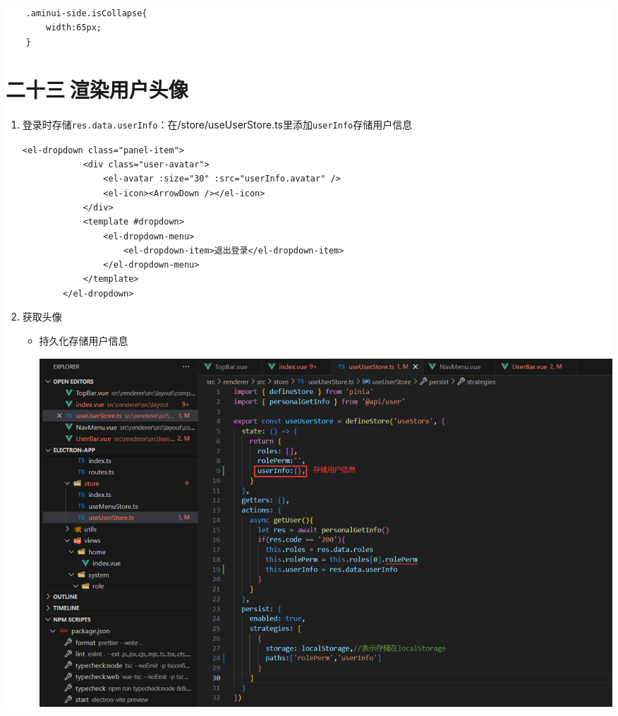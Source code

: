    ```
       .aminui-side.isCollapse{
           width:65px;
       }
   ```

# 二十三 渲染用户头像

1. 登录时存储`res.data.userInfo`：在/store/useUserStore.ts里添加`userInfo`存储用户信息

   ```
   <el-dropdown class="panel-item">
               <div class="user-avatar">
                   <el-avatar :size="30" :src="userInfo.avatar" />
                   <el-icon><ArrowDown /></el-icon>
               </div>
               <template #dropdown>
                   <el-dropdown-menu>
                       <el-dropdown-item>退出登录</el-dropdown-item>
                   </el-dropdown-menu>
               </template>
           </el-dropdown>
   ```

2. 获取头像

   - 持久化存储用户信息

     ![1704202800129](images/1704202800129.png)
